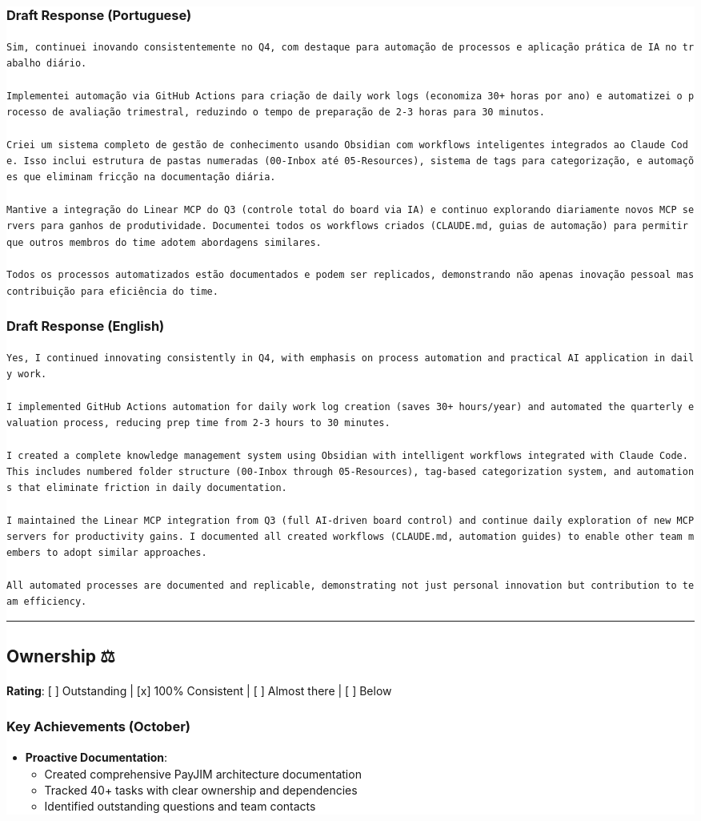 ### Draft Response (Portuguese)

```
Sim, continuei inovando consistentemente no Q4, com destaque para automação de processos e aplicação prática de IA no trabalho diário.

Implementei automação via GitHub Actions para criação de daily work logs (economiza 30+ horas por ano) e automatizei o processo de avaliação trimestral, reduzindo o tempo de preparação de 2-3 horas para 30 minutos.

Criei um sistema completo de gestão de conhecimento usando Obsidian com workflows inteligentes integrados ao Claude Code. Isso inclui estrutura de pastas numeradas (00-Inbox até 05-Resources), sistema de tags para categorização, e automações que eliminam fricção na documentação diária.

Mantive a integração do Linear MCP do Q3 (controle total do board via IA) e continuo explorando diariamente novos MCP servers para ganhos de produtividade. Documentei todos os workflows criados (CLAUDE.md, guias de automação) para permitir que outros membros do time adotem abordagens similares.

Todos os processos automatizados estão documentados e podem ser replicados, demonstrando não apenas inovação pessoal mas contribuição para eficiência do time.
```

### Draft Response (English)

```
Yes, I continued innovating consistently in Q4, with emphasis on process automation and practical AI application in daily work.

I implemented GitHub Actions automation for daily work log creation (saves 30+ hours/year) and automated the quarterly evaluation process, reducing prep time from 2-3 hours to 30 minutes.

I created a complete knowledge management system using Obsidian with intelligent workflows integrated with Claude Code. This includes numbered folder structure (00-Inbox through 05-Resources), tag-based categorization system, and automations that eliminate friction in daily documentation.

I maintained the Linear MCP integration from Q3 (full AI-driven board control) and continue daily exploration of new MCP servers for productivity gains. I documented all created workflows (CLAUDE.md, automation guides) to enable other team members to adopt similar approaches.

All automated processes are documented and replicable, demonstrating not just personal innovation but contribution to team efficiency.
```

---

## Ownership ⚖️

**Rating**: [ ] Outstanding | [x] 100% Consistent | [ ] Almost there | [ ] Below

### Key Achievements (October)

- **Proactive Documentation**:
  - Created comprehensive PayJIM architecture documentation
  - Tracked 40+ tasks with clear ownership and dependencies
  - Identified outstanding questions and team contacts
